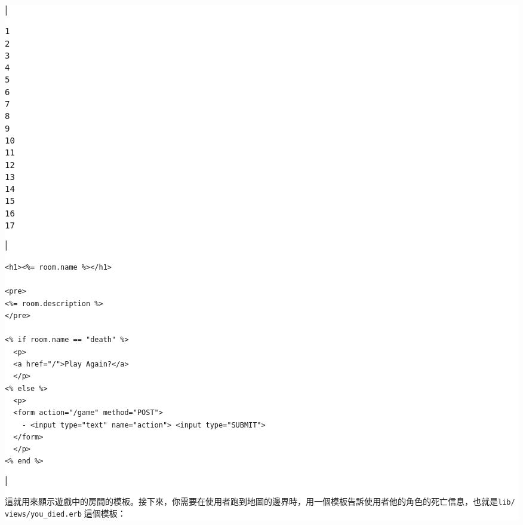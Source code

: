 <div class="highlight">

|

<pre class="line-numbers"><span class="line-number">1</span>
<span class="line-number">2</span>
<span class="line-number">3</span>
<span class="line-number">4</span>
<span class="line-number">5</span>
<span class="line-number">6</span>
<span class="line-number">7</span>
<span class="line-number">8</span>
<span class="line-number">9</span>
<span class="line-number">10</span>
<span class="line-number">11</span>
<span class="line-number">12</span>
<span class="line-number">13</span>
<span class="line-number">14</span>
<span class="line-number">15</span>
<span class="line-number">16</span>
<span class="line-number">17</span>
</pre>

 |

```
<h1><%= room.name %></h1>

<pre>
<%= room.description %>
</pre>

<% if room.name == "death" %>
  <p>
  <a href="/">Play Again?</a>
  </p>
<% else %>
  <p>
  <form action="/game" method="POST">
    - <input type="text" name="action"> <input type="SUBMIT">
  </form>
  </p>
<% end %>

```

 |

</div>

</figure>

這就用來顯示遊戲中的房間的模板。接下來，你需要在使用者跑到地圖的邊界時，用一個模板告訴使用者他的角色的死亡信息，也就是`lib/views/you_died.erb` 這個模板：
